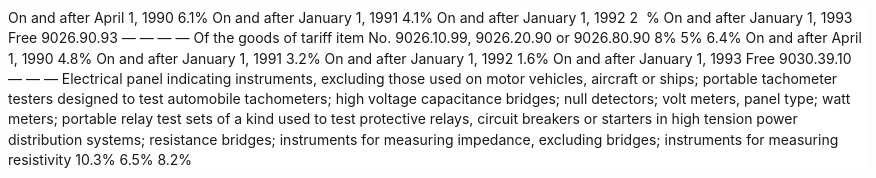 <td></td>
</tr>
<tr>
<td>On and after April 1, 1990</td>
<td>6.1%</td>
<td></td>
</tr>
<tr>
<td>On and after January 1, 1991</td>
<td>4.1%</td>
<td></td>
</tr>
<tr>
<td>On and after January 1, 1992</td>
<td>2  %</td>
<td></td>
</tr>
<tr>
<td>On and after January 1, 1993</td>
<td>Free</td>
<td></td>
</tr>
<tr>
<td>9026.90.93</td>
<td>— — — — Of the goods of tariff item No. 9026.10.99, 9026.20.90 or 9026.80.90</td>
<td>8%</td>
<td>5%</td>
<td>6.4%</td>
<td></td>
</tr>
<tr>
<td>On and after April 1, 1990</td>
<td>4.8%</td>
<td></td>
</tr>
<tr>
<td>On and after January 1, 1991</td>
<td>3.2%</td>
<td></td>
</tr>
<tr>
<td>On and after January 1, 1992</td>
<td>1.6%</td>
<td></td>
</tr>
<tr>
<td>On and after January 1, 1993</td>
<td>Free</td>
<td></td>
</tr>
<tr>
<td>9030.39.10</td>
<td>— — — Electrical panel indicating instruments, excluding those used on motor vehicles, aircraft or ships; portable tachometer testers designed to test automobile tachometers; high voltage capacitance bridges; null detectors; volt meters, panel type; watt meters; portable relay test sets of a kind used to test protective relays, circuit breakers or starters in high tension power distribution systems; resistance bridges; instruments for measuring impedance, excluding bridges; instruments for measuring resistivity</td>
<td>10.3%</td>
<td>6.5%</td>
<td>8.2%</td>
<td></td>
</tr>
<tr>